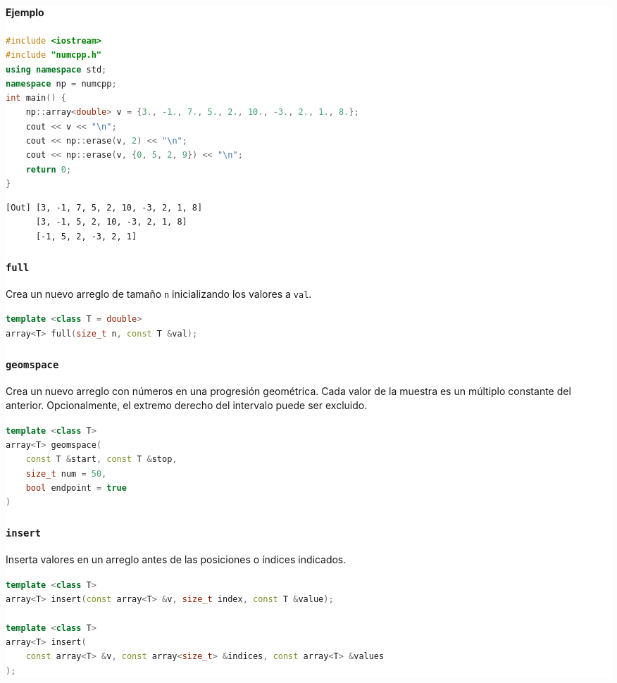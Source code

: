 #### Ejemplo

```cpp
#include <iostream>
#include "numcpp.h"
using namespace std;
namespace np = numcpp;
int main() {
    np::array<double> v = {3., -1., 7., 5., 2., 10., -3., 2., 1., 8.};
    cout << v << "\n";
    cout << np::erase(v, 2) << "\n";
    cout << np::erase(v, {0, 5, 2, 9}) << "\n";
    return 0;
}
```

```
[Out] [3, -1, 7, 5, 2, 10, -3, 2, 1, 8]
      [3, -1, 5, 2, 10, -3, 2, 1, 8]
      [-1, 5, 2, -3, 2, 1]
```

### `full` 
Crea un nuevo arreglo de tamaño `n` inicializando los valores a `val`.
```cpp
template <class T = double> 
array<T> full(size_t n, const T &val);
```

### `geomspace` 

Crea un nuevo arreglo con números en una progresión geométrica. 
Cada valor de la muestra es un múltiplo constante del anterior. Opcionalmente, 
el extremo derecho del intervalo puede ser excluido.
```cpp
template <class T>
array<T> geomspace(
    const T &start, const T &stop,
    size_t num = 50,
    bool endpoint = true
)
```

### `insert`

Inserta valores en un arreglo antes de las posiciones o índices indicados.
```cpp
template <class T>
array<T> insert(const array<T> &v, size_t index, const T &value);

template <class T>
array<T> insert(
    const array<T> &v, const array<size_t> &indices, const array<T> &values
);
```
